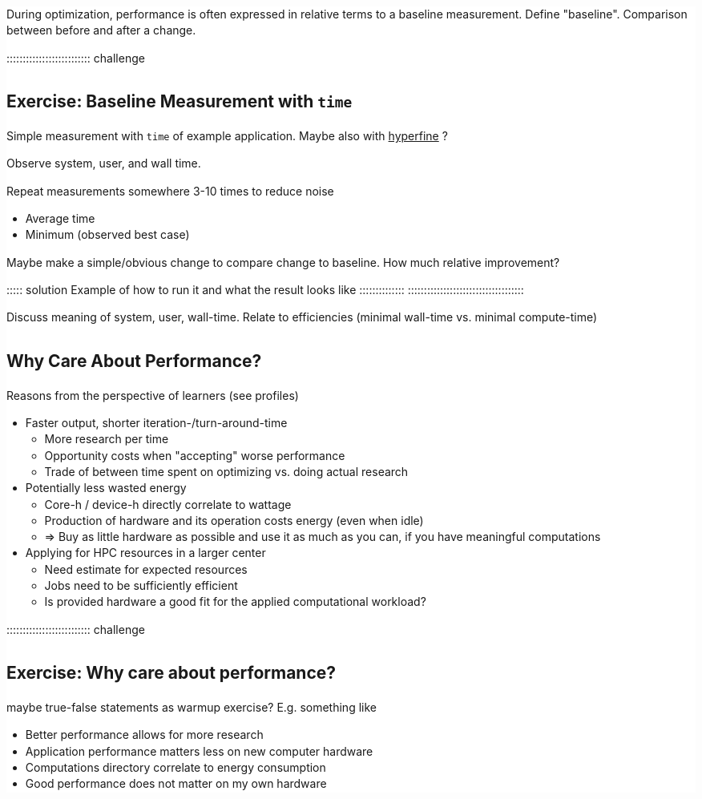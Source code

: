 During optimization, performance is often expressed in relative terms to a baseline measurement.
Define "baseline".
Comparison between before and after a change.

:::::::::::::::::::::::::: challenge
## Exercise: Baseline Measurement with `time`

Simple measurement with `time` of example application.
Maybe also with [hyperfine](https://github.com/sharkdp/hyperfine) ?

Observe system, user, and wall time.

Repeat measurements somewhere 3-10 times to reduce noise

- Average time
- Minimum (observed best case)

Maybe make a simple/obvious change to compare change to baseline.
How much relative improvement?

::::: solution
Example of how to run it and what the result looks like
::::::::::::::
::::::::::::::::::::::::::::::::::::

Discuss meaning of system, user, wall-time.
Relate to efficiencies (minimal wall-time vs. minimal compute-time)

## Why Care About Performance?

Reasons from the perspective of learners (see profiles)

- Faster output, shorter iteration-/turn-around-time
   - More research per time
   - Opportunity costs when "accepting" worse performance
   - Trade of between time spent on optimizing vs. doing actual research
- Potentially less wasted energy
   - Core-h / device-h directly correlate to wattage
   - Production of hardware and its operation costs energy (even when idle)
   - => Buy as little hardware as possible and use it as much as you can, if you have meaningful computations
- Applying for HPC resources in a larger center
   - Need estimate for expected resources
   - Jobs need to be sufficiently efficient
   - Is provided hardware a good fit for the applied computational workload?

:::::::::::::::::::::::::: challenge
## Exercise: Why care about performance?

maybe true-false statements as warmup exercise? E.g. something like

- Better performance allows for more research
- Application performance matters less on new computer hardware
- Computations directory correlate to energy consumption
- Good performance does not matter on my own hardware
